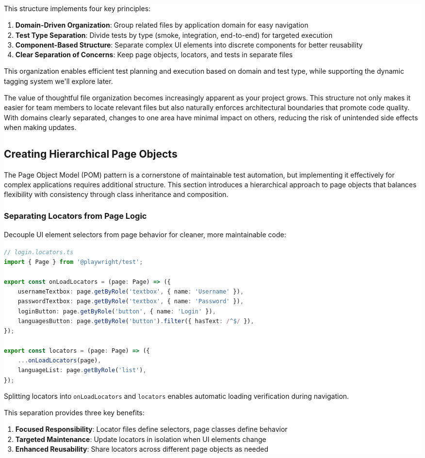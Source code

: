 This structure implements four key principles:

1. **Domain-Driven Organization**: Group related files by application domain for easy navigation
2. **Test Type Separation**: Divide tests by type (smoke, integration, end-to-end) for targeted execution
3. **Component-Based Structure**: Separate complex UI elements into discrete components for better reusability
4. **Clear Separation of Concerns**: Keep page objects, locators, and tests in separate files

This organization enables efficient test planning and execution based on domain and test type, while supporting the dynamic tagging system we'll explore later.

The value of thoughtful file organization becomes increasingly apparent as your project grows. This structure not only makes it easier for team members to locate relevant files but also naturally enforces architectural boundaries that promote code quality. With domains clearly separated, changes to one area have minimal impact on others, reducing the risk of unintended side effects when making updates.

## Creating Hierarchical Page Objects

The Page Object Model (POM) pattern is a cornerstone of maintainable test automation, but implementing it effectively for complex applications requires additional structure. This section introduces a hierarchical approach to page objects that balances flexibility with consistency through class inheritance and composition.

### Separating Locators from Page Logic

Decouple UI element selectors from page behavior for cleaner, more maintainable code:

```typescript
// login.locators.ts
import { Page } from '@playwright/test';

export const onLoadLocators = (page: Page) => ({
    usernameTextbox: page.getByRole('textbox', { name: 'Username' }),
    passwordTextbox: page.getByRole('textbox', { name: 'Password' }),
    loginButton: page.getByRole('button', { name: 'Login' }),
    languagesButton: page.getByRole('button').filter({ hasText: /^$/ }),
});

export const locators = (page: Page) => ({
    ...onLoadLocators(page),
    languageList: page.getByRole('list'),
});
```

Splitting locators into `onLoadLocators` and `locators` enables automatic loading verification during navigation.

This separation provides three key benefits:

1. **Focused Responsibility**: Locator files define selectors, page classes define behavior
2. **Targeted Maintenance**: Update locators in isolation when UI elements change
3. **Enhanced Reusability**: Share locators across different page objects as needed
